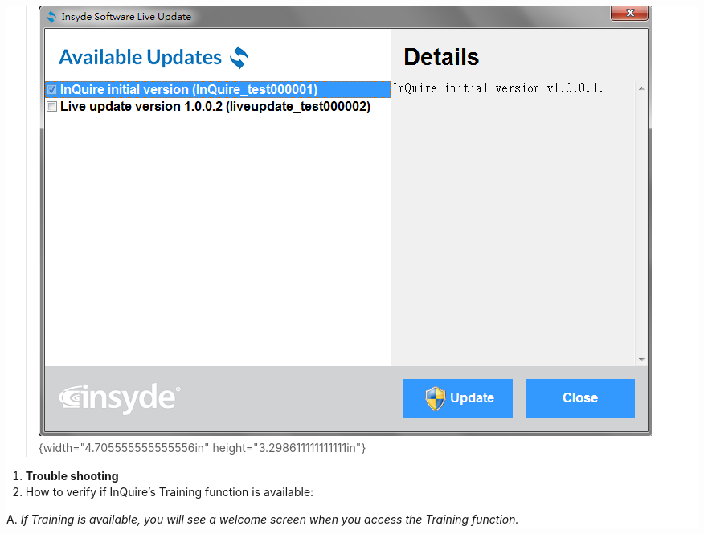 > ![](../../../../.gitbook/assets/image16.png){width="4.705555555555556in" height="3.298611111111111in"}

1. **Trouble shooting**
2. How to verify if InQuire’s Training function is available:

A. _If Training is available, you will see a welcome screen when you access the Training function._
